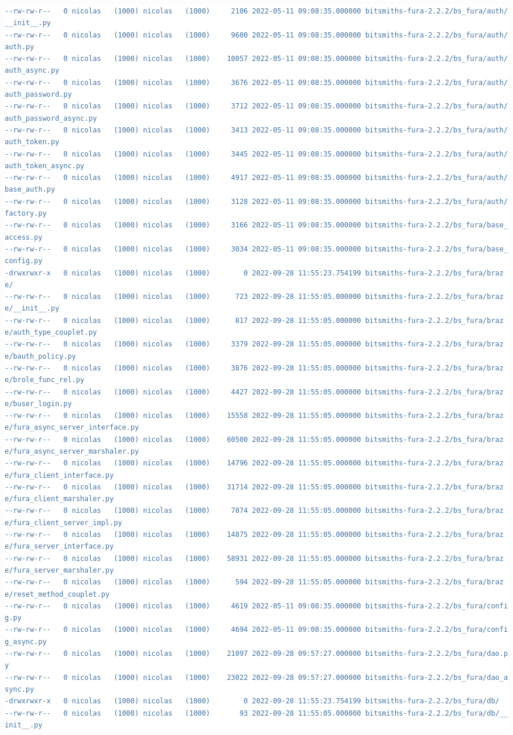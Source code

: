 ```diff
--rw-rw-r--   0 nicolas   (1000) nicolas   (1000)     2106 2022-05-11 09:08:35.000000 bitsmiths-fura-2.2.2/bs_fura/auth/__init__.py
--rw-rw-r--   0 nicolas   (1000) nicolas   (1000)     9600 2022-05-11 09:08:35.000000 bitsmiths-fura-2.2.2/bs_fura/auth/auth.py
--rw-rw-r--   0 nicolas   (1000) nicolas   (1000)    10057 2022-05-11 09:08:35.000000 bitsmiths-fura-2.2.2/bs_fura/auth/auth_async.py
--rw-rw-r--   0 nicolas   (1000) nicolas   (1000)     3676 2022-05-11 09:08:35.000000 bitsmiths-fura-2.2.2/bs_fura/auth/auth_password.py
--rw-rw-r--   0 nicolas   (1000) nicolas   (1000)     3712 2022-05-11 09:08:35.000000 bitsmiths-fura-2.2.2/bs_fura/auth/auth_password_async.py
--rw-rw-r--   0 nicolas   (1000) nicolas   (1000)     3413 2022-05-11 09:08:35.000000 bitsmiths-fura-2.2.2/bs_fura/auth/auth_token.py
--rw-rw-r--   0 nicolas   (1000) nicolas   (1000)     3445 2022-05-11 09:08:35.000000 bitsmiths-fura-2.2.2/bs_fura/auth/auth_token_async.py
--rw-rw-r--   0 nicolas   (1000) nicolas   (1000)     4917 2022-05-11 09:08:35.000000 bitsmiths-fura-2.2.2/bs_fura/auth/base_auth.py
--rw-rw-r--   0 nicolas   (1000) nicolas   (1000)     3128 2022-05-11 09:08:35.000000 bitsmiths-fura-2.2.2/bs_fura/auth/factory.py
--rw-rw-r--   0 nicolas   (1000) nicolas   (1000)     3166 2022-05-11 09:08:35.000000 bitsmiths-fura-2.2.2/bs_fura/base_access.py
--rw-rw-r--   0 nicolas   (1000) nicolas   (1000)     3034 2022-05-11 09:08:35.000000 bitsmiths-fura-2.2.2/bs_fura/base_config.py
-drwxrwxr-x   0 nicolas   (1000) nicolas   (1000)        0 2022-09-28 11:55:23.754199 bitsmiths-fura-2.2.2/bs_fura/braze/
--rw-rw-r--   0 nicolas   (1000) nicolas   (1000)      723 2022-09-28 11:55:05.000000 bitsmiths-fura-2.2.2/bs_fura/braze/__init__.py
--rw-rw-r--   0 nicolas   (1000) nicolas   (1000)      817 2022-09-28 11:55:05.000000 bitsmiths-fura-2.2.2/bs_fura/braze/auth_type_couplet.py
--rw-rw-r--   0 nicolas   (1000) nicolas   (1000)     3379 2022-09-28 11:55:05.000000 bitsmiths-fura-2.2.2/bs_fura/braze/bauth_policy.py
--rw-rw-r--   0 nicolas   (1000) nicolas   (1000)     3876 2022-09-28 11:55:05.000000 bitsmiths-fura-2.2.2/bs_fura/braze/brole_func_rel.py
--rw-rw-r--   0 nicolas   (1000) nicolas   (1000)     4427 2022-09-28 11:55:05.000000 bitsmiths-fura-2.2.2/bs_fura/braze/buser_login.py
--rw-rw-r--   0 nicolas   (1000) nicolas   (1000)    15558 2022-09-28 11:55:05.000000 bitsmiths-fura-2.2.2/bs_fura/braze/fura_async_server_interface.py
--rw-rw-r--   0 nicolas   (1000) nicolas   (1000)    60500 2022-09-28 11:55:05.000000 bitsmiths-fura-2.2.2/bs_fura/braze/fura_async_server_marshaler.py
--rw-rw-r--   0 nicolas   (1000) nicolas   (1000)    14796 2022-09-28 11:55:05.000000 bitsmiths-fura-2.2.2/bs_fura/braze/fura_client_interface.py
--rw-rw-r--   0 nicolas   (1000) nicolas   (1000)    31714 2022-09-28 11:55:05.000000 bitsmiths-fura-2.2.2/bs_fura/braze/fura_client_marshaler.py
--rw-rw-r--   0 nicolas   (1000) nicolas   (1000)     7874 2022-09-28 11:55:05.000000 bitsmiths-fura-2.2.2/bs_fura/braze/fura_client_server_impl.py
--rw-rw-r--   0 nicolas   (1000) nicolas   (1000)    14875 2022-09-28 11:55:05.000000 bitsmiths-fura-2.2.2/bs_fura/braze/fura_server_interface.py
--rw-rw-r--   0 nicolas   (1000) nicolas   (1000)    58931 2022-09-28 11:55:05.000000 bitsmiths-fura-2.2.2/bs_fura/braze/fura_server_marshaler.py
--rw-rw-r--   0 nicolas   (1000) nicolas   (1000)      594 2022-09-28 11:55:05.000000 bitsmiths-fura-2.2.2/bs_fura/braze/reset_method_couplet.py
--rw-rw-r--   0 nicolas   (1000) nicolas   (1000)     4619 2022-05-11 09:08:35.000000 bitsmiths-fura-2.2.2/bs_fura/config.py
--rw-rw-r--   0 nicolas   (1000) nicolas   (1000)     4694 2022-05-11 09:08:35.000000 bitsmiths-fura-2.2.2/bs_fura/config_async.py
--rw-rw-r--   0 nicolas   (1000) nicolas   (1000)    21097 2022-09-28 09:57:27.000000 bitsmiths-fura-2.2.2/bs_fura/dao.py
--rw-rw-r--   0 nicolas   (1000) nicolas   (1000)    23022 2022-09-28 09:57:27.000000 bitsmiths-fura-2.2.2/bs_fura/dao_async.py
-drwxrwxr-x   0 nicolas   (1000) nicolas   (1000)        0 2022-09-28 11:55:23.754199 bitsmiths-fura-2.2.2/bs_fura/db/
--rw-rw-r--   0 nicolas   (1000) nicolas   (1000)       93 2022-09-28 11:55:05.000000 bitsmiths-fura-2.2.2/bs_fura/db/__init__.py
```